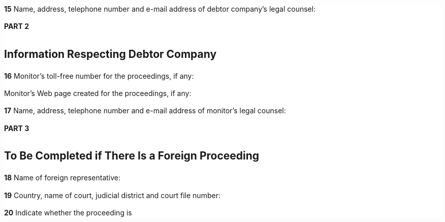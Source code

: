 













**15** Name, address, telephone number and e-mail address of debtor company’s legal counsel:















**PART 2** 
## Information Respecting Debtor Company

**16** Monitor’s toll-free number for the proceedings, if any: 

Monitor’s Web page created for the proceedings, if any: 




**17** Name, address, telephone number and e-mail address of monitor’s legal counsel:















**PART 3** 
## To Be Completed if There Is a Foreign Proceeding

**18** Name of foreign representative: 


**19** Country, name of court, judicial district and court file number:














**20** Indicate whether the proceeding is
